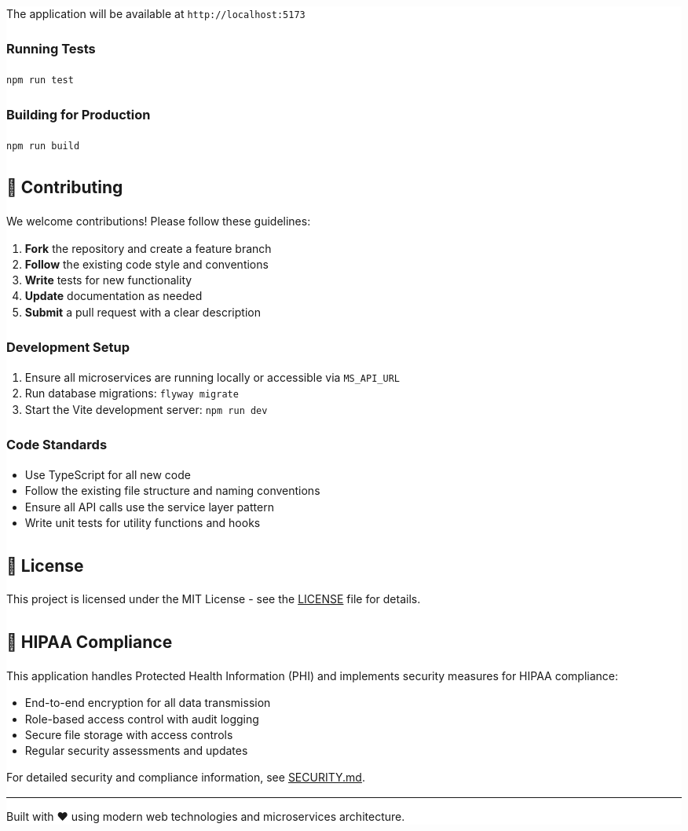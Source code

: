 The application will be available at `http://localhost:5173`

### Running Tests
```bash
npm run test
```

### Building for Production
```bash
npm run build
```

## 🤝 Contributing

We welcome contributions! Please follow these guidelines:

1. **Fork** the repository and create a feature branch
2. **Follow** the existing code style and conventions
3. **Write** tests for new functionality
4. **Update** documentation as needed
5. **Submit** a pull request with a clear description

### Development Setup
1. Ensure all microservices are running locally or accessible via `MS_API_URL`
2. Run database migrations: `flyway migrate`
3. Start the Vite development server: `npm run dev`

### Code Standards
- Use TypeScript for all new code
- Follow the existing file structure and naming conventions
- Ensure all API calls use the service layer pattern
- Write unit tests for utility functions and hooks

## 📄 License

This project is licensed under the MIT License - see the [LICENSE](LICENSE) file for details.

## 🏥 HIPAA Compliance

This application handles Protected Health Information (PHI) and implements security measures for HIPAA compliance:

- End-to-end encryption for all data transmission
- Role-based access control with audit logging
- Secure file storage with access controls
- Regular security assessments and updates

For detailed security and compliance information, see [SECURITY.md](SECURITY.md).

---

Built with ❤️ using modern web technologies and microservices architecture.
